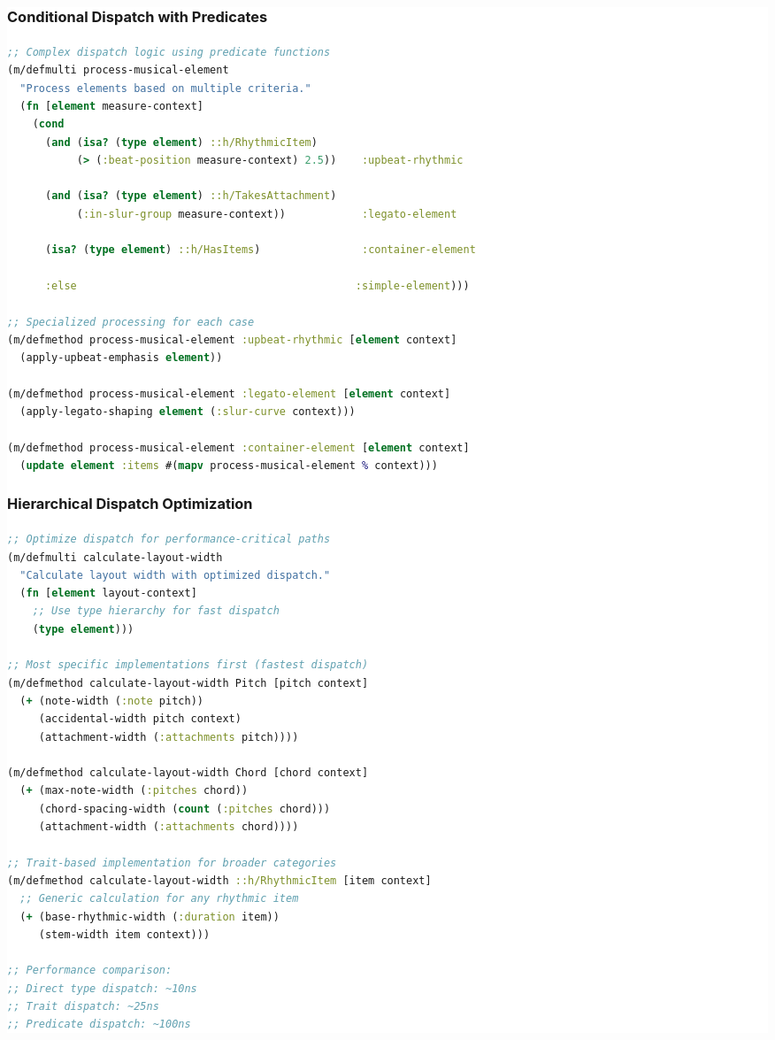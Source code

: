 ### Conditional Dispatch with Predicates

```clojure
;; Complex dispatch logic using predicate functions
(m/defmulti process-musical-element
  "Process elements based on multiple criteria."
  (fn [element measure-context]
    (cond
      (and (isa? (type element) ::h/RhythmicItem)
           (> (:beat-position measure-context) 2.5))    :upbeat-rhythmic
      
      (and (isa? (type element) ::h/TakesAttachment)
           (:in-slur-group measure-context))            :legato-element
           
      (isa? (type element) ::h/HasItems)                :container-element
      
      :else                                            :simple-element)))

;; Specialized processing for each case
(m/defmethod process-musical-element :upbeat-rhythmic [element context]
  (apply-upbeat-emphasis element))

(m/defmethod process-musical-element :legato-element [element context]  
  (apply-legato-shaping element (:slur-curve context)))

(m/defmethod process-musical-element :container-element [element context]
  (update element :items #(mapv process-musical-element % context)))
```

### Hierarchical Dispatch Optimization

```clojure
;; Optimize dispatch for performance-critical paths
(m/defmulti calculate-layout-width
  "Calculate layout width with optimized dispatch."
  (fn [element layout-context]
    ;; Use type hierarchy for fast dispatch
    (type element)))

;; Most specific implementations first (fastest dispatch)
(m/defmethod calculate-layout-width Pitch [pitch context]
  (+ (note-width (:note pitch))
     (accidental-width pitch context)
     (attachment-width (:attachments pitch))))

(m/defmethod calculate-layout-width Chord [chord context]
  (+ (max-note-width (:pitches chord))
     (chord-spacing-width (count (:pitches chord)))
     (attachment-width (:attachments chord))))

;; Trait-based implementation for broader categories
(m/defmethod calculate-layout-width ::h/RhythmicItem [item context]
  ;; Generic calculation for any rhythmic item
  (+ (base-rhythmic-width (:duration item))
     (stem-width item context)))

;; Performance comparison:
;; Direct type dispatch: ~10ns
;; Trait dispatch: ~25ns  
;; Predicate dispatch: ~100ns
```
